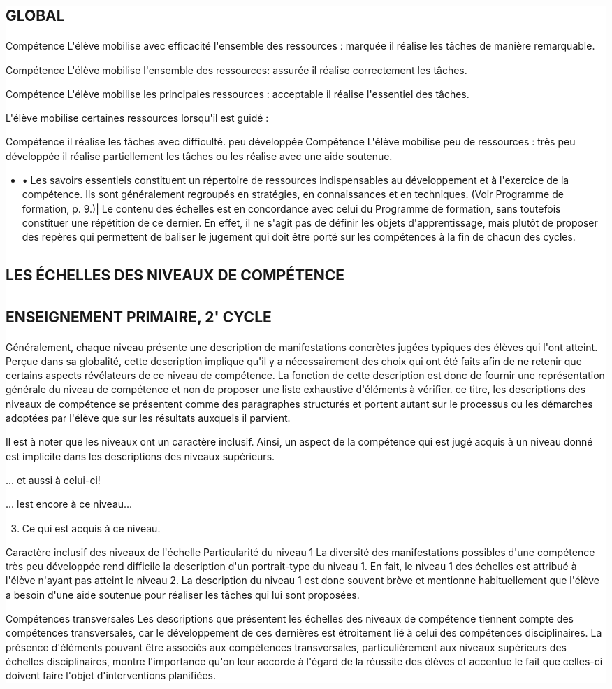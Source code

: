 ## GLOBAL

Compétence L'élève mobilise avec efficacité l'ensemble des ressources : marquée il réalise les tâches de manière remarquable.

Compétence L'élève mobilise l'ensemble des ressources: assurée il réalise correctement les tâches.

Compétence L'élève mobilise les principales ressources : acceptable il réalise l'essentiel des tâches.

L'élève mobilise certaines ressources lorsqu'il est guidé :

Compétence il réalise les tâches avec difficulté. peu développée Compétence L'élève mobilise peu de ressources : très peu développée il réalise partiellement les tâches ou les réalise avec une aide soutenue.

- • Les savoirs essentiels constituent un répertoire de ressources indispensables au développement et à l'exercice de la compétence. Ils sont généralement regroupés en stratégies, en connaissances et en techniques. (Voir Programme de formation, p. 9.)| Le contenu des échelles est en concordance avec celui du Programme de formation, sans toutefois constituer une répétition de ce dernier. En effet, il ne s'agit pas de définir les objets d'apprentissage, mais plutôt de proposer des repères qui permettent de baliser le jugement qui doit être porté sur les compétences à la fin de chacun des cycles.

## LES ÉCHELLES DES NIVEAUX DE COMPÉTENCE

## ENSEIGNEMENT PRIMAIRE, 2' CYCLE

Généralement, chaque niveau présente une description de manifestations concrètes jugées typiques des élèves qui l'ont atteint. Perçue dans sa globalité, cette description implique qu'il y a nécessairement des choix qui ont été faits afin de ne retenir que certains aspects révélateurs de ce niveau de compétence. La fonction de cette description est donc de fournir une représentation générale du niveau de compétence et non de proposer une liste exhaustive d'éléments à vérifier. ce titre, les descriptions des niveaux de compétence se présentent comme des paragraphes structurés et portent autant sur le processus ou les démarches adoptées par l'élève que sur les résultats auxquels il parvient.

Il est à noter que les niveaux ont un caractère inclusif. Ainsi, un aspect de la compétence qui est jugé acquis à un niveau donné est implicite dans les descriptions des niveaux supérieurs.

... et aussi à celui-ci!

... lest encore à ce niveau...

3) Ce qui est acquís à ce niveau.

Caractère inclusif des niveaux de l'échelle Particularité du niveau 1 La diversité des manifestations possibles d'une compétence très peu développée rend difficile la description d'un portrait-type du niveau 1. En fait, le niveau 1 des échelles est attribué à l'élève n'ayant pas atteint le niveau 2. La description du niveau 1 est donc souvent brève et mentionne habituellement que l'élève a besoin d'une aide soutenue pour réaliser les tâches qui lui sont proposées.

Compétences transversales Les descriptions que présentent les échelles des niveaux de compétence tiennent compte des compétences transversales, car le développement de ces dernières est étroitement lié à celui des compétences disciplinaires. La présence d'éléments pouvant être associés aux compétences transversales, particulièrement aux niveaux supérieurs des échelles disciplinaires, montre l'importance qu'on leur accorde à l'égard de la réussite des élèves et accentue le fait que celles-ci doivent faire l'objet d'interventions planifiées.
